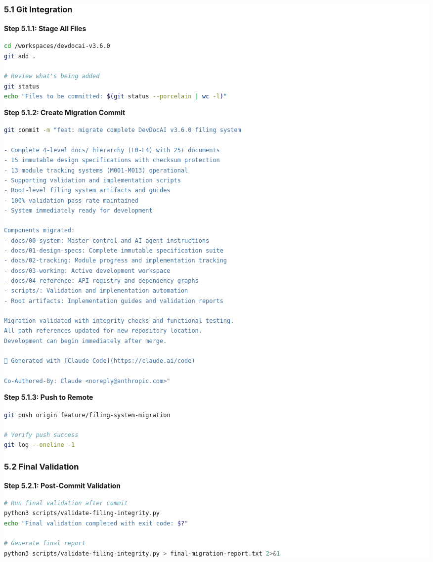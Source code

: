 ### 5.1 Git Integration

**Step 5.1.1: Stage All Files**
```bash
cd /workspaces/devdocai-v3.6.0
git add .

# Review what's being added
git status
echo "Files to be committed: $(git status --porcelain | wc -l)"
```

**Step 5.1.2: Create Migration Commit**
```bash
git commit -m "feat: migrate complete DevDocAI v3.6.0 filing system

- Complete 4-level docs/ hierarchy (L0-L4) with 25+ documents
- 15 immutable design specifications with checksum protection  
- 13 module tracking systems (M001-M013) operational
- Supporting validation and implementation scripts
- Root-level filing system artifacts and guides
- 100% validation pass rate maintained
- System immediately ready for development

Components migrated:
- docs/00-system: Master control and AI agent instructions
- docs/01-design-specs: Complete immutable specification suite  
- docs/02-tracking: Module progress and implementation tracking
- docs/03-working: Active development workspace
- docs/04-reference: API registry and dependency graphs
- scripts/: Validation and implementation automation
- Root artifacts: Implementation guides and validation reports

Migration validated with integrity checks and functional testing.
All path references updated for new repository location.
Development can begin immediately after merge.

🤖 Generated with [Claude Code](https://claude.ai/code)

Co-Authored-By: Claude <noreply@anthropic.com>"
```

**Step 5.1.3: Push to Remote**
```bash
git push origin feature/filing-system-migration

# Verify push success
git log --oneline -1
```

### 5.2 Final Validation

**Step 5.2.1: Post-Commit Validation**
```bash
# Run final validation after commit
python3 scripts/validate-filing-integrity.py
echo "Final validation completed with exit code: $?"

# Generate final report
python3 scripts/validate-filing-integrity.py > final-migration-report.txt 2>&1
```
